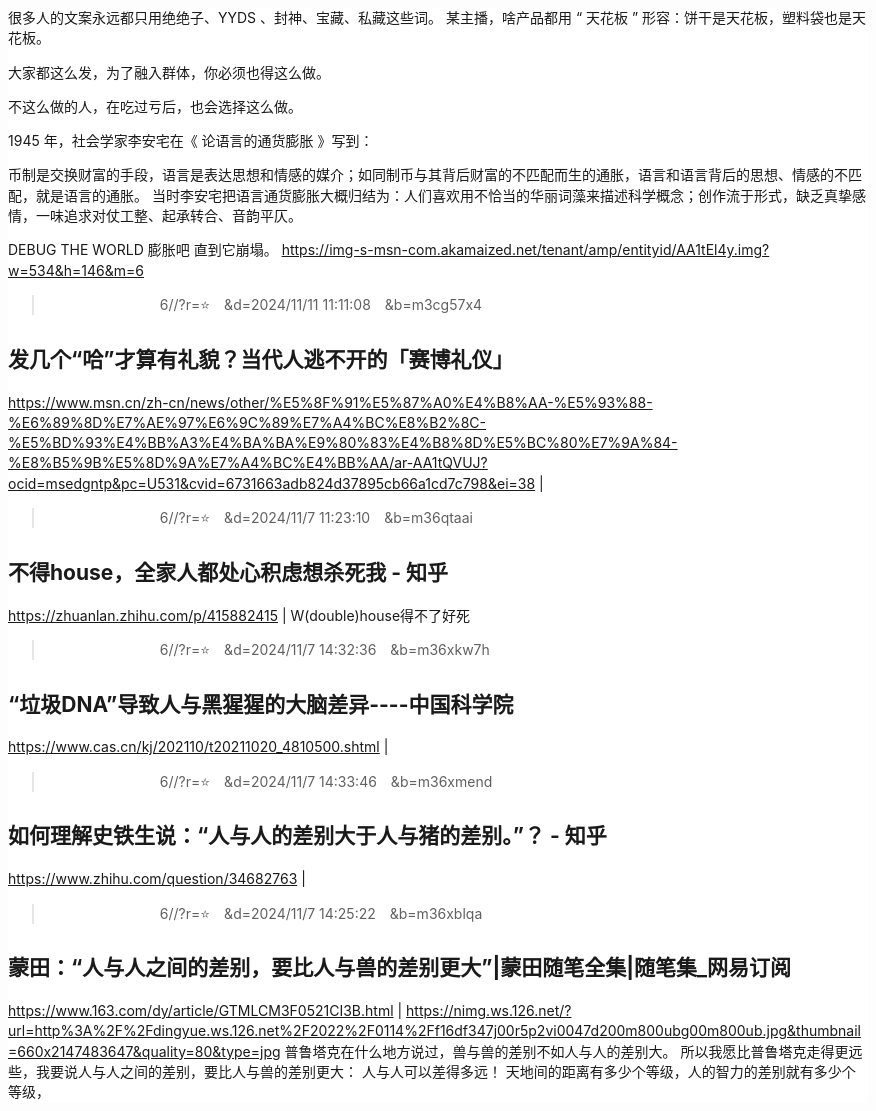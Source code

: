 很多人的文案永远都只用绝绝子、YYDS 、封神、宝藏、私藏这些词。
某主播，啥产品都用 “ 天花板 ” 形容：饼干是天花板，塑料袋也是天花板。

大家都这么发，为了融入群体，你必须也得这么做。

不这么做的人，在吃过亏后，也会选择这么做。

1945 年，社会学家李安宅在《 论语言的通货膨胀 》写到：

币制是交换财富的手段，语言是表达思想和情感的媒介；如同制币与其背后财富的不匹配而生的通胀，语言和语言背后的思想、情感的不匹配，就是语言的通胀。
当时李安宅把语言通货膨胀大概归结为：人们喜欢用不恰当的华丽词藻来描述科学概念；创作流于形式，缺乏真挚感情，一味追求对仗工整、起承转合、音韵平仄。

DEBUG THE WORLD
膨胀吧
直到它崩塌。
https://img-s-msn-com.akamaized.net/tenant/amp/entityid/AA1tEl4y.img?w=534&h=146&m=6

>　　　　　　　　6//?r=⭐　&d=2024/11/11 11:11:08　&b=m3cg57x4
## 发几个“哈”才算有礼貌？当代人逃不开的「赛博礼仪」
https://www.msn.cn/zh-cn/news/other/%E5%8F%91%E5%87%A0%E4%B8%AA-%E5%93%88-%E6%89%8D%E7%AE%97%E6%9C%89%E7%A4%BC%E8%B2%8C-%E5%BD%93%E4%BB%A3%E4%BA%BA%E9%80%83%E4%B8%8D%E5%BC%80%E7%9A%84-%E8%B5%9B%E5%8D%9A%E7%A4%BC%E4%BB%AA/ar-AA1tQVUJ?ocid=msedgntp&pc=U531&cvid=6731663adb824d37895cb66a1cd7c798&ei=38
|

>　　　　　　　　6//?r=⭐　&d=2024/11/7 11:23:10　&b=m36qtaai
## 不得house，全家人都处心积虑想杀死我 - 知乎
https://zhuanlan.zhihu.com/p/415882415
|
W(double)house得不了好死

>　　　　　　　　6//?r=⭐　&d=2024/11/7 14:32:36　&b=m36xkw7h
## “垃圾DNA”导致人与黑猩猩的大脑差异----中国科学院
https://www.cas.cn/kj/202110/t20211020_4810500.shtml
|

>　　　　　　　　6//?r=⭐　&d=2024/11/7 14:33:46　&b=m36xmend
## 如何理解史铁生说：“人与人的差别大于人与猪的差别。”？ - 知乎
https://www.zhihu.com/question/34682763
|

>　　　　　　　　6//?r=⭐　&d=2024/11/7 14:25:22　&b=m36xblqa
## 蒙田：“人与人之间的差别，要比人与兽的差别更大”|蒙田随笔全集|随笔集_网易订阅
https://www.163.com/dy/article/GTMLCM3F0521CI3B.html
|
https://nimg.ws.126.net/?url=http%3A%2F%2Fdingyue.ws.126.net%2F2022%2F0114%2Ff16df347j00r5p2vi0047d200m800ubg00m800ub.jpg&thumbnail=660x2147483647&quality=80&type=jpg
普鲁塔克在什么地方说过，兽与兽的差别不如人与人的差别大。
所以我愿比普鲁塔克走得更远些，我要说人与人之间的差别，要比人与兽的差别更大：
人与人可以差得多远！
天地间的距离有多少个等级，人的智力的差别就有多少个等级，
